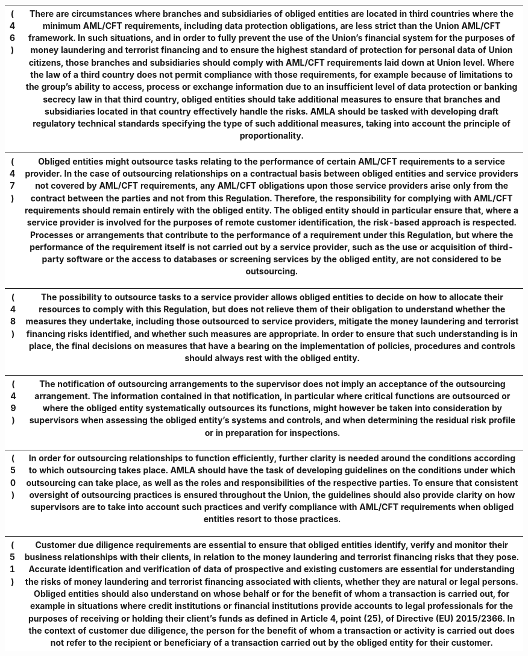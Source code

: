 (46) |  There are circumstances where branches and subsidiaries of obliged entities are located in third countries where the minimum AML/CFT requirements, including data protection obligations, are less strict than the Union AML/CFT framework. In such situations, and in order to fully prevent the use of the Union’s financial system for the purposes of money laundering and terrorist financing and to ensure the highest standard of protection for personal data of Union citizens, those branches and subsidiaries should comply with AML/CFT requirements laid down at Union level. Where the law of a third country does not permit compliance with those requirements, for example because of limitations to the group’s ability to access, process or exchange information due to an insufficient level of data protection or banking secrecy law in that third country, obliged entities should take additional measures to ensure that branches and subsidiaries located in that country effectively handle the risks. AMLA should be tasked with developing draft regulatory technical standards specifying the type of such additional measures, taking into account the principle of proportionality.
---|---

(47) |  Obliged entities might outsource tasks relating to the performance of certain AML/CFT requirements to a service provider. In the case of outsourcing relationships on a contractual basis between obliged entities and service providers not covered by AML/CFT requirements, any AML/CFT obligations upon those service providers arise only from the contract between the parties and not from this Regulation. Therefore, the responsibility for complying with AML/CFT requirements should remain entirely with the obliged entity. The obliged entity should in particular ensure that, where a service provider is involved for the purposes of remote customer identification, the risk-based approach is respected. Processes or arrangements that contribute to the performance of a requirement under this Regulation, but where the performance of the requirement itself is not carried out by a service provider, such as the use or acquisition of third-party software or the access to databases or screening services by the obliged entity, are not considered to be outsourcing.
---|---

(48) |  The possibility to outsource tasks to a service provider allows obliged entities to decide on how to allocate their resources to comply with this Regulation, but does not relieve them of their obligation to understand whether the measures they undertake, including those outsourced to service providers, mitigate the money laundering and terrorist financing risks identified, and whether such measures are appropriate. In order to ensure that such understanding is in place, the final decisions on measures that have a bearing on the implementation of policies, procedures and controls should always rest with the obliged entity.
---|---

(49) |  The notification of outsourcing arrangements to the supervisor does not imply an acceptance of the outsourcing arrangement. The information contained in that notification, in particular where critical functions are outsourced or where the obliged entity systematically outsources its functions, might however be taken into consideration by supervisors when assessing the obliged entity’s systems and controls, and when determining the residual risk profile or in preparation for inspections.
---|---

(50) |  In order for outsourcing relationships to function efficiently, further clarity is needed around the conditions according to which outsourcing takes place. AMLA should have the task of developing guidelines on the conditions under which outsourcing can take place, as well as the roles and responsibilities of the respective parties. To ensure that consistent oversight of outsourcing practices is ensured throughout the Union, the guidelines should also provide clarity on how supervisors are to take into account such practices and verify compliance with AML/CFT requirements when obliged entities resort to those practices.
---|---

(51) |  Customer due diligence requirements are essential to ensure that obliged entities identify, verify and monitor their business relationships with their clients, in relation to the money laundering and terrorist financing risks that they pose. Accurate identification and verification of data of prospective and existing customers are essential for understanding the risks of money laundering and terrorist financing associated with clients, whether they are natural or legal persons. Obliged entities should also understand on whose behalf or for the benefit of whom a transaction is carried out, for example in situations where credit institutions or financial institutions provide accounts to legal professionals for the purposes of receiving or holding their client’s funds as defined in Article 4, point (25), of Directive (EU) 2015/2366. In the context of customer due diligence, the person for the benefit of whom a transaction or activity is carried out does not refer to the recipient or beneficiary of a transaction carried out by the obliged entity for their customer.
---|---
